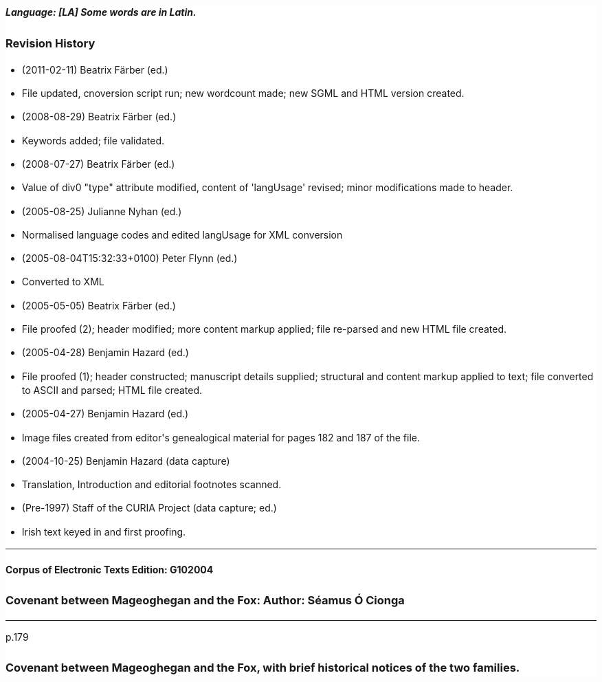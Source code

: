 
##### Language: [LA] Some words are in Latin.


### Revision History


* (2011-02-11) Beatrix Färber (ed.)

* File updated, cnoversion script run; new wordcount made; new SGML and HTML version created.
* (2008-08-29) Beatrix Färber (ed.)

* Keywords added; file validated.
* (2008-07-27) Beatrix Färber (ed.)

* Value of div0 "type" attribute modified, content of 'langUsage' revised; minor modifications made to header.
* (2005-08-25) Julianne Nyhan (ed.)

* Normalised language codes and edited langUsage for XML conversion
* (2005-08-04T15:32:33+0100) Peter Flynn (ed.)

* Converted to XML
* (2005-05-05) Beatrix Färber (ed.)

* File proofed (2); header modified; more content markup applied; file re-parsed and new HTML file created.
* (2005-04-28) Benjamin Hazard (ed.)

* File proofed (1); header constructed; manuscript details supplied; structural and content markup applied to text; file converted to ASCII and parsed; HTML file created.
* (2005-04-27) Benjamin Hazard (ed.)

* Image files created from editor's genealogical material for pages 182 and 187 of the file.
* (2004-10-25) Benjamin Hazard (data capture)

* Translation, Introduction and editorial footnotes scanned.
* (Pre-1997) Staff of the CURIA Project (data capture; ed.)

* Irish text keyed in and first proofing.




---


#### Corpus of Electronic Texts Edition: G102004


### Covenant between Mageoghegan and the Fox: Author: Séamus Ó Cionga




---

p.179


### Covenant between Mageoghegan and the Fox, with brief historical notices of the two families.

